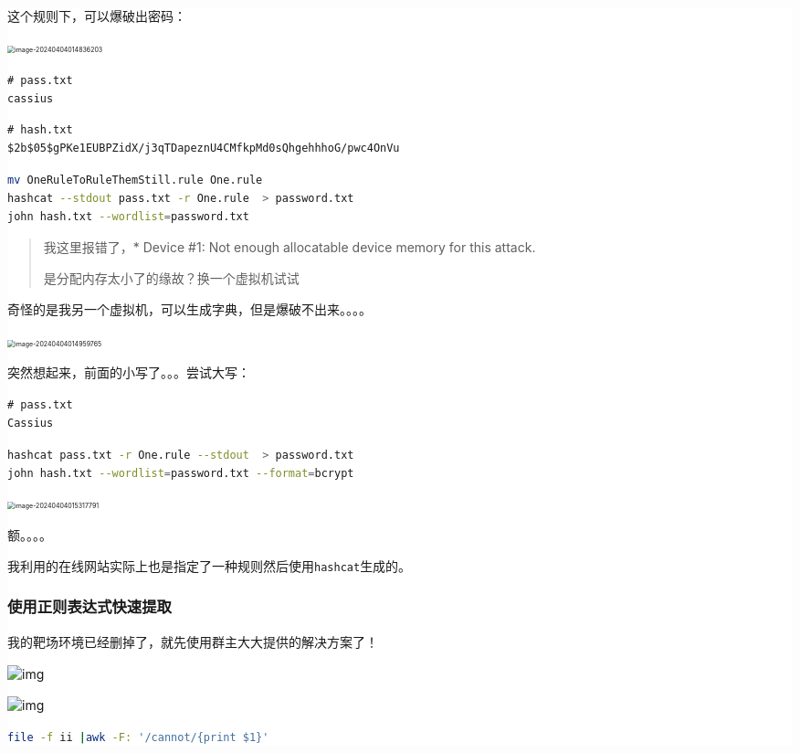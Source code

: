 这个规则下，可以爆破出密码：

<img src="https://pic-for-be.oss-cn-hangzhou.aliyuncs.com/img/202404040302359.png" alt="image-20240404014836203" style="zoom:50%;" />

```apl
# pass.txt
cassius
```

```apl
# hash.txt
$2b$05$gPKe1EUBPZidX/j3qTDapeznU4CMfkpMd0sQhgehhhoG/pwc4OnVu
```

```bash
mv OneRuleToRuleThemStill.rule One.rule 
hashcat --stdout pass.txt -r One.rule  > password.txt 
john hash.txt --wordlist=password.txt 
```

> 我这里报错了，* Device #1: Not enough allocatable device memory for this attack.
>
> 是分配内存太小了的缘故？换一个虚拟机试试

奇怪的是我另一个虚拟机，可以生成字典，但是爆破不出来。。。。

<img src="https://pic-for-be.oss-cn-hangzhou.aliyuncs.com/img/202404040302360.png" alt="image-20240404014959765" style="zoom:50%;" />

突然想起来，前面的小写了。。。尝试大写：

```apl
# pass.txt
Cassius
```

```bash
hashcat pass.txt -r One.rule --stdout  > password.txt 
john hash.txt --wordlist=password.txt --format=bcrypt
```

<img src="https://pic-for-be.oss-cn-hangzhou.aliyuncs.com/img/202404040259342.png" alt="image-20240404015317791" style="zoom: 50%;" />

额。。。。

我利用的在线网站实际上也是指定了一种规则然后使用`hashcat`生成的。

### 使用正则表达式快速提取

我的靶场环境已经删掉了，就先使用群主大大提供的解决方案了！

![img](https://pic-for-be.oss-cn-hangzhou.aliyuncs.com/img/202404061459356.png)

![img](https://pic-for-be.oss-cn-hangzhou.aliyuncs.com/img/202404061459579.png)

```bash
file -f ii |awk -F: '/cannot/{print $1}'
```
